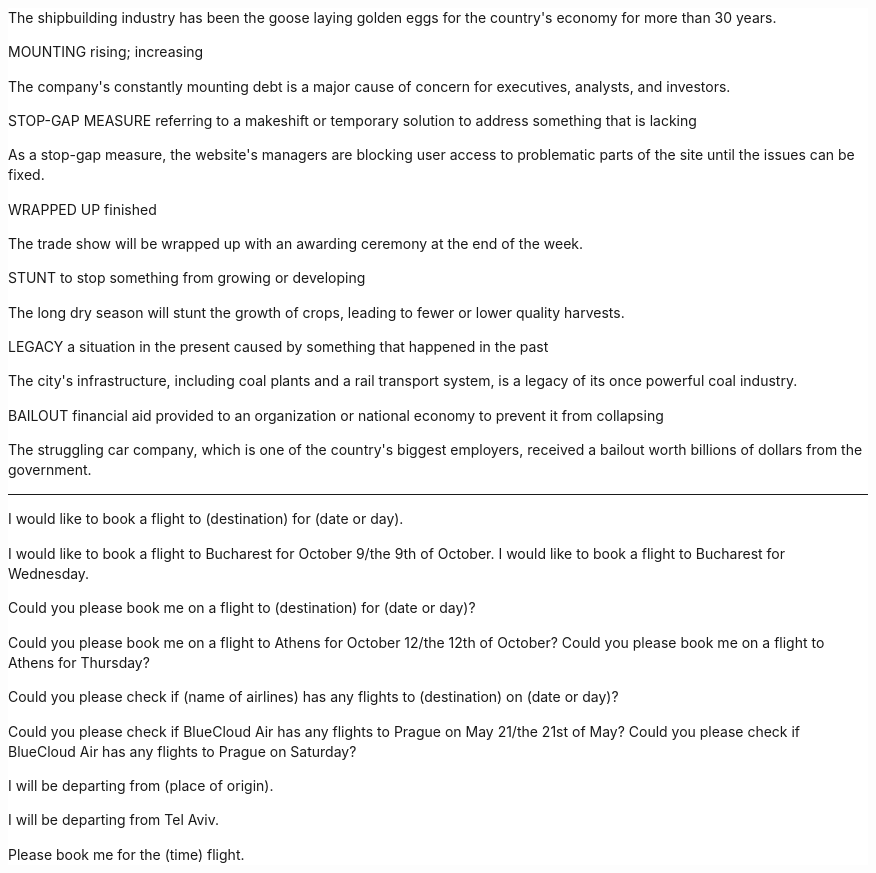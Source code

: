 The shipbuilding industry has been the goose laying golden eggs for the country's economy for more than 30 years.

MOUNTING
rising; increasing

The company's constantly mounting debt is a major cause of concern for executives, analysts, and investors.

STOP-GAP MEASURE
referring to a makeshift or temporary solution to address something that is lacking

As a stop-gap measure, the website's managers are blocking user access to problematic parts of the site until the issues can be fixed.

WRAPPED UP
finished

The trade show will be wrapped up with an awarding ceremony at the end of the week.

STUNT
to stop something from growing or developing

The long dry season will stunt the growth of crops, leading to fewer or lower quality harvests.

LEGACY
a situation in the present caused by something that happened in the past

The city's infrastructure, including coal plants and a rail transport system, is a legacy of its once powerful coal industry.

BAILOUT
financial aid provided to an organization or national economy to prevent it from collapsing

The struggling car company, which is one of the country's biggest employers, received a bailout worth billions of dollars from the government.

_____________________

I would like to book a flight to (destination) for (date or day).

I would like to book a flight to Bucharest for October 9/the 9th of October.
I would like to book a flight to Bucharest for Wednesday.


Could you please book me on a flight to (destination) for (date or day)?

Could you please book me on a flight to Athens for October 12/the 12th of October?
Could you please book me on a flight to Athens for Thursday?


Could you please check if (name of airlines) has any flights to (destination) on (date or day)?

Could you please check if BlueCloud Air has any flights to Prague on May 21/the 21st of May?
Could you please check if BlueCloud Air has any flights to Prague on Saturday?

I will be departing from (place of origin).

I will be departing from Tel Aviv.


Please book me for the (time) flight.
